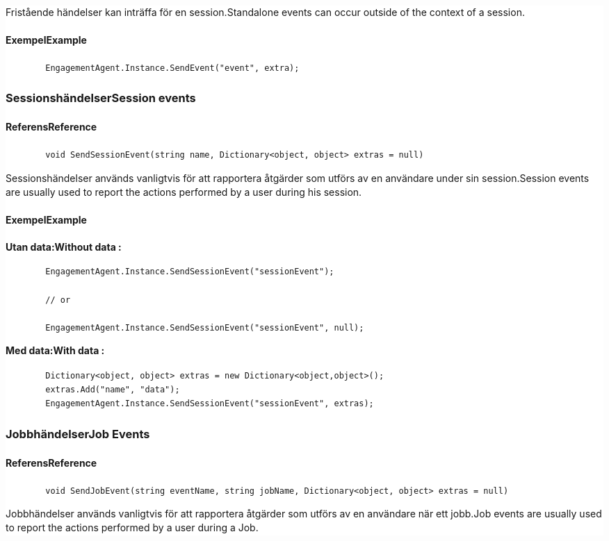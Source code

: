 <span data-ttu-id="b88de-146">Fristående händelser kan inträffa för en session.</span><span class="sxs-lookup"><span data-stu-id="b88de-146">Standalone events can occur outside of the context of a session.</span></span>

#### <a name="example"></a><span data-ttu-id="b88de-147">Exempel</span><span class="sxs-lookup"><span data-stu-id="b88de-147">Example</span></span>
            EngagementAgent.Instance.SendEvent("event", extra);

### <a name="session-events"></a><span data-ttu-id="b88de-148">Sessionshändelser</span><span class="sxs-lookup"><span data-stu-id="b88de-148">Session events</span></span>
#### <a name="reference"></a><span data-ttu-id="b88de-149">Referens</span><span class="sxs-lookup"><span data-stu-id="b88de-149">Reference</span></span>
            void SendSessionEvent(string name, Dictionary<object, object> extras = null)

<span data-ttu-id="b88de-150">Sessionshändelser används vanligtvis för att rapportera åtgärder som utförs av en användare under sin session.</span><span class="sxs-lookup"><span data-stu-id="b88de-150">Session events are usually used to report the actions performed by a user during his session.</span></span>

#### <a name="example"></a><span data-ttu-id="b88de-151">Exempel</span><span class="sxs-lookup"><span data-stu-id="b88de-151">Example</span></span>
<span data-ttu-id="b88de-152">**Utan data:**</span><span class="sxs-lookup"><span data-stu-id="b88de-152">**Without data :**</span></span>

            EngagementAgent.Instance.SendSessionEvent("sessionEvent");

            // or

            EngagementAgent.Instance.SendSessionEvent("sessionEvent", null);

<span data-ttu-id="b88de-153">**Med data:**</span><span class="sxs-lookup"><span data-stu-id="b88de-153">**With data :**</span></span>

            Dictionary<object, object> extras = new Dictionary<object,object>();
            extras.Add("name", "data");
            EngagementAgent.Instance.SendSessionEvent("sessionEvent", extras);

### <a name="job-events"></a><span data-ttu-id="b88de-154">Jobbhändelser</span><span class="sxs-lookup"><span data-stu-id="b88de-154">Job Events</span></span>
#### <a name="reference"></a><span data-ttu-id="b88de-155">Referens</span><span class="sxs-lookup"><span data-stu-id="b88de-155">Reference</span></span>
            void SendJobEvent(string eventName, string jobName, Dictionary<object, object> extras = null)

<span data-ttu-id="b88de-156">Jobbhändelser används vanligtvis för att rapportera åtgärder som utförs av en användare när ett jobb.</span><span class="sxs-lookup"><span data-stu-id="b88de-156">Job events are usually used to report the actions performed by a user during a Job.</span></span>
